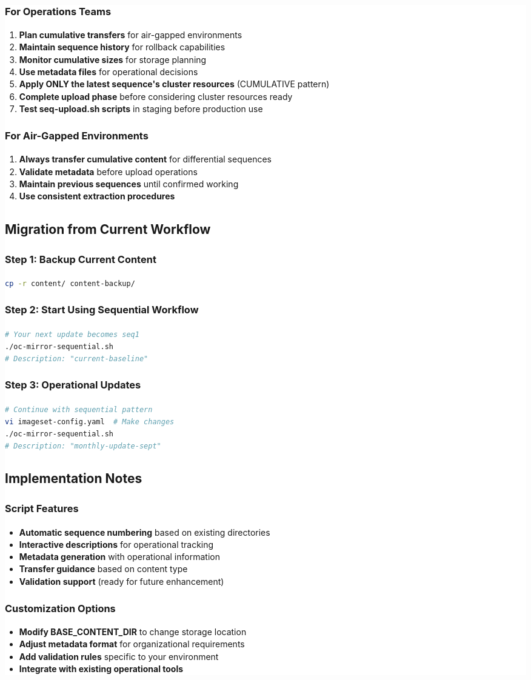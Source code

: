 ### For Operations Teams
1. **Plan cumulative transfers** for air-gapped environments
2. **Maintain sequence history** for rollback capabilities
3. **Monitor cumulative sizes** for storage planning
4. **Use metadata files** for operational decisions
5. **Apply ONLY the latest sequence's cluster resources** (CUMULATIVE pattern)
6. **Complete upload phase** before considering cluster resources ready
7. **Test seq-upload.sh scripts** in staging before production use

### For Air-Gapped Environments
1. **Always transfer cumulative content** for differential sequences
2. **Validate metadata** before upload operations
3. **Maintain previous sequences** until confirmed working
4. **Use consistent extraction procedures**

## Migration from Current Workflow

### Step 1: Backup Current Content
```bash
cp -r content/ content-backup/
```

### Step 2: Start Using Sequential Workflow
```bash
# Your next update becomes seq1
./oc-mirror-sequential.sh
# Description: "current-baseline"
```

### Step 3: Operational Updates
```bash
# Continue with sequential pattern
vi imageset-config.yaml  # Make changes
./oc-mirror-sequential.sh
# Description: "monthly-update-sept"
```

## Implementation Notes

### Script Features
- **Automatic sequence numbering** based on existing directories
- **Interactive descriptions** for operational tracking
- **Metadata generation** with operational information
- **Transfer guidance** based on content type
- **Validation support** (ready for future enhancement)

### Customization Options
- **Modify BASE_CONTENT_DIR** to change storage location
- **Adjust metadata format** for organizational requirements
- **Add validation rules** specific to your environment
- **Integrate with existing operational tools**
